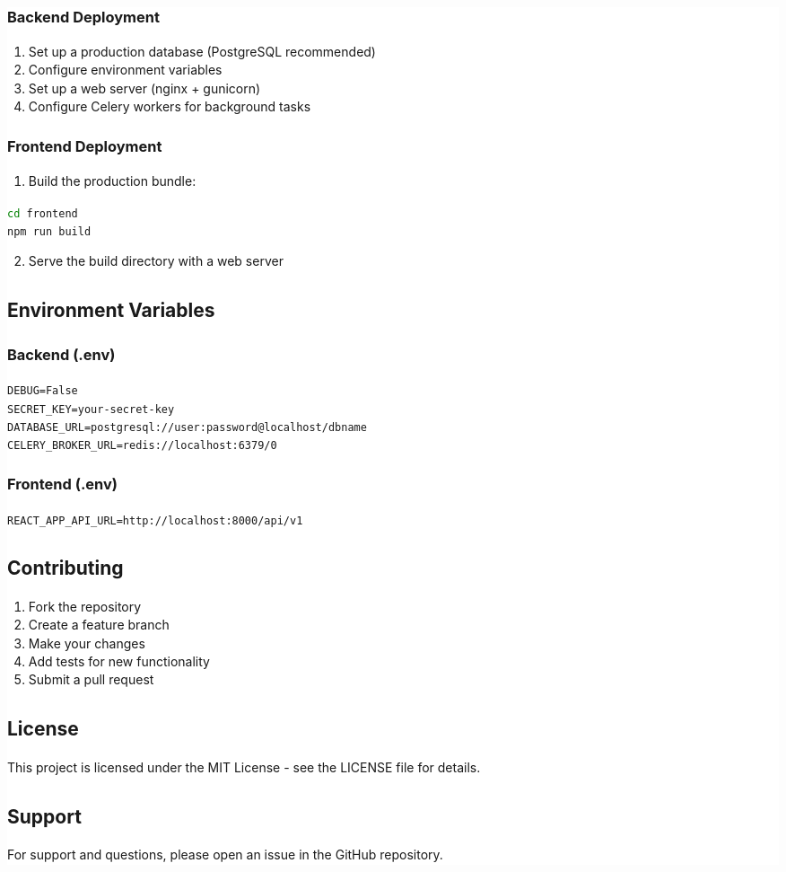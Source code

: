 ### Backend Deployment
1. Set up a production database (PostgreSQL recommended)
2. Configure environment variables
3. Set up a web server (nginx + gunicorn)
4. Configure Celery workers for background tasks

### Frontend Deployment
1. Build the production bundle:
```bash
cd frontend
npm run build
```
2. Serve the build directory with a web server

## Environment Variables

### Backend (.env)
```
DEBUG=False
SECRET_KEY=your-secret-key
DATABASE_URL=postgresql://user:password@localhost/dbname
CELERY_BROKER_URL=redis://localhost:6379/0
```

### Frontend (.env)
```
REACT_APP_API_URL=http://localhost:8000/api/v1
```

## Contributing

1. Fork the repository
2. Create a feature branch
3. Make your changes
4. Add tests for new functionality
5. Submit a pull request

## License

This project is licensed under the MIT License - see the LICENSE file for details.

## Support

For support and questions, please open an issue in the GitHub repository.
